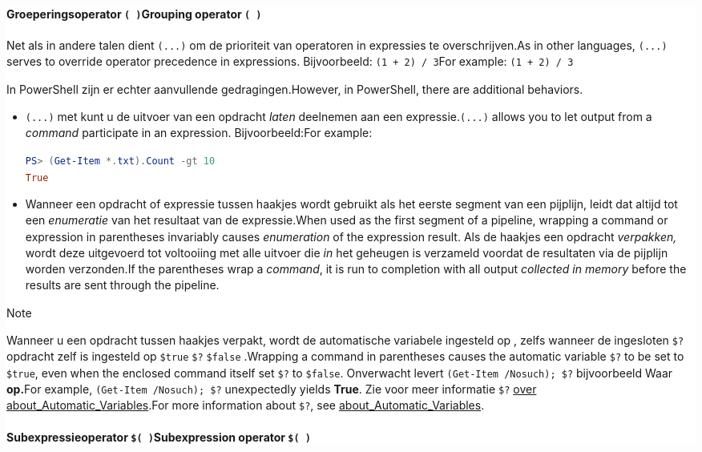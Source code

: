 #### <a name="grouping-operator--"></a><span data-ttu-id="2667e-154">Groeperingsoperator `( )`</span><span class="sxs-lookup"><span data-stu-id="2667e-154">Grouping operator `( )`</span></span>

<span data-ttu-id="2667e-155">Net als in andere talen dient `(...)` om de prioriteit van operatoren in expressies te overschrijven.</span><span class="sxs-lookup"><span data-stu-id="2667e-155">As in other languages, `(...)` serves to override operator precedence in expressions.</span></span> <span data-ttu-id="2667e-156">Bijvoorbeeld: `(1 + 2) / 3`</span><span class="sxs-lookup"><span data-stu-id="2667e-156">For example: `(1 + 2) / 3`</span></span>

<span data-ttu-id="2667e-157">In PowerShell zijn er echter aanvullende gedragingen.</span><span class="sxs-lookup"><span data-stu-id="2667e-157">However, in PowerShell, there are additional behaviors.</span></span>

- <span data-ttu-id="2667e-158">`(...)` met kunt u de uitvoer van een opdracht _laten_ deelnemen aan een expressie.</span><span class="sxs-lookup"><span data-stu-id="2667e-158">`(...)` allows you to let output from a _command_ participate in an expression.</span></span> <span data-ttu-id="2667e-159">Bijvoorbeeld:</span><span class="sxs-lookup"><span data-stu-id="2667e-159">For example:</span></span>

  ```powershell
  PS> (Get-Item *.txt).Count -gt 10
  True
  ```

- <span data-ttu-id="2667e-160">Wanneer een opdracht of expressie tussen haakjes wordt gebruikt als het eerste segment van een pijplijn, leidt dat altijd tot een _enumeratie_ van het resultaat van de expressie.</span><span class="sxs-lookup"><span data-stu-id="2667e-160">When used as the first segment of a pipeline, wrapping a command or expression in parentheses invariably causes _enumeration_ of the expression result.</span></span> <span data-ttu-id="2667e-161">Als de haakjes een opdracht _verpakken,_ wordt deze uitgevoerd tot voltooiing met alle uitvoer die _in_ het geheugen is verzameld voordat de resultaten via de pijplijn worden verzonden.</span><span class="sxs-lookup"><span data-stu-id="2667e-161">If the parentheses wrap a _command_, it is run to completion with all output _collected in memory_ before the results are sent through the pipeline.</span></span>

> [!NOTE]
> <span data-ttu-id="2667e-162">Wanneer u een opdracht tussen haakjes verpakt, wordt de automatische variabele ingesteld op , zelfs wanneer de ingesloten `$?` opdracht zelf is ingesteld op `$true` `$?` `$false` .</span><span class="sxs-lookup"><span data-stu-id="2667e-162">Wrapping a command in parentheses causes the automatic variable `$?` to be set to `$true`, even when the enclosed command itself set `$?` to `$false`.</span></span>
> <span data-ttu-id="2667e-163">Onverwacht levert `(Get-Item /Nosuch); $?` bijvoorbeeld Waar **op.**</span><span class="sxs-lookup"><span data-stu-id="2667e-163">For example, `(Get-Item /Nosuch); $?` unexpectedly yields **True**.</span></span> <span data-ttu-id="2667e-164">Zie voor meer informatie `$?` [over about_Automatic_Variables](about_Automatic_Variables.md).</span><span class="sxs-lookup"><span data-stu-id="2667e-164">For more information about `$?`, see [about_Automatic_Variables](about_Automatic_Variables.md).</span></span>

#### <a name="subexpression-operator--"></a><span data-ttu-id="2667e-165">Subexpressieoperator `$( )`</span><span class="sxs-lookup"><span data-stu-id="2667e-165">Subexpression operator `$( )`</span></span>
